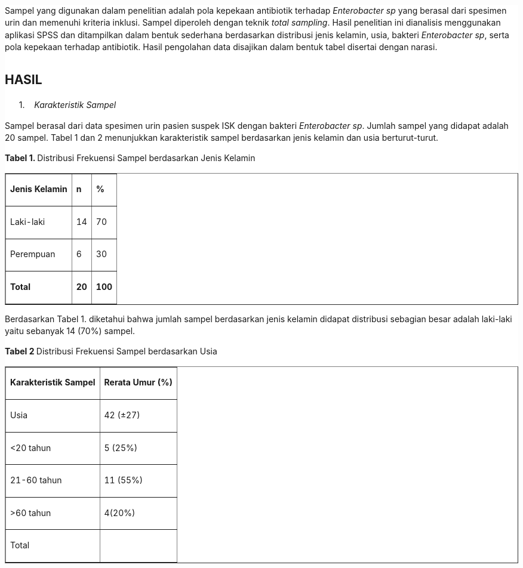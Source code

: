 <p><span class="font5">Sampel yang digunakan dalam penelitian adalah pola kepekaan antibiotik terhadap </span><span class="font5" style="font-style:italic;">Enterobacter sp</span><span class="font5"> yang berasal dari spesimen urin dan memenuhi kriteria inklusi. Sampel diperoleh dengan teknik </span><span class="font5" style="font-style:italic;">total sampling</span><span class="font5">. Hasil penelitian ini dianalisis menggunakan aplikasi SPSS dan ditampilkan dalam bentuk sederhana berdasarkan distribusi jenis kelamin, usia, bakteri </span><span class="font5" style="font-style:italic;">Enterobacter sp</span><span class="font5">, serta pola kepekaan terhadap antibiotik. Hasil pengolahan data disajikan dalam bentuk tabel disertai dengan narasi.</span></p>
<h2><a name="bookmark8"></a><span class="font5" style="font-weight:bold;"><a name="bookmark9"></a>HASIL</span></h2>
<ul style="list-style:none;"><li>
<p><span class="font5">1.</span><span class="font5" style="font-style:italic;"> &nbsp;&nbsp;&nbsp;Karakteristik Sampel</span></p></li></ul>
<p><span class="font5">Sampel berasal dari data spesimen urin pasien suspek ISK dengan bakteri </span><span class="font5" style="font-style:italic;">Enterobacter sp</span><span class="font5">. Jumlah sampel yang didapat adalah 20 sampel. Tabel 1 dan 2 menunjukkan karakteristik sampel berdasarkan jenis kelamin dan usia berturut-turut.</span></p>
<p><span class="font5" style="font-weight:bold;">Tabel 1. </span><span class="font5">Distribusi Frekuensi Sampel berdasarkan Jenis Kelamin</span></p>
<table border="1">
<tr><td style="vertical-align:bottom;">
<p><span class="font5" style="font-weight:bold;">Jenis Kelamin</span></p></td><td style="vertical-align:bottom;">
<p><span class="font5" style="font-weight:bold;">n</span></p></td><td style="vertical-align:bottom;">
<p><span class="font5" style="font-weight:bold;">%</span></p></td></tr>
<tr><td style="vertical-align:bottom;">
<p><span class="font5">Laki-laki</span></p></td><td style="vertical-align:bottom;">
<p><span class="font5">14</span></p></td><td style="vertical-align:bottom;">
<p><span class="font5">70</span></p></td></tr>
<tr><td style="vertical-align:bottom;">
<p><span class="font5">Perempuan</span></p></td><td style="vertical-align:bottom;">
<p><span class="font5">6</span></p></td><td style="vertical-align:bottom;">
<p><span class="font5">30</span></p></td></tr>
<tr><td style="vertical-align:middle;">
<p><span class="font5" style="font-weight:bold;">Total</span></p></td><td style="vertical-align:middle;">
<p><span class="font5" style="font-weight:bold;">20</span></p></td><td style="vertical-align:middle;">
<p><span class="font5" style="font-weight:bold;">100</span></p></td></tr>
</table>
<p><span class="font5">Berdasarkan Tabel 1. diketahui bahwa jumlah sampel berdasarkan jenis kelamin didapat distribusi sebagian besar adalah laki-laki yaitu sebanyak 14 (70%) sampel.</span></p>
<p><span class="font5" style="font-weight:bold;">Tabel 2 </span><span class="font5">Distribusi Frekuensi Sampel berdasarkan Usia</span></p>
<table border="1">
<tr><td style="vertical-align:bottom;">
<p><span class="font5" style="font-weight:bold;">Karakteristik Sampel</span></p></td><td style="vertical-align:top;">
<p><span class="font5" style="font-weight:bold;">Rerata Umur (%)</span></p></td></tr>
<tr><td style="vertical-align:bottom;">
<p><span class="font5">Usia</span></p></td><td style="vertical-align:bottom;">
<p><span class="font5">42 (±27)</span></p></td></tr>
<tr><td style="vertical-align:bottom;">
<p><span class="font5">&lt;20 tahun</span></p></td><td style="vertical-align:bottom;">
<p><span class="font5">5 (25%)</span></p></td></tr>
<tr><td style="vertical-align:bottom;">
<p><span class="font5">21-60 tahun</span></p></td><td style="vertical-align:bottom;">
<p><span class="font5">11 (55%)</span></p></td></tr>
<tr><td style="vertical-align:bottom;">
<p><span class="font5">&gt;60 tahun</span></p></td><td style="vertical-align:bottom;">
<p><span class="font5">4(20%)</span></p></td></tr>
<tr><td style="vertical-align:bottom;">
<p><span class="font5">Total</span></p></td><td style="vertical-align:bottom;">